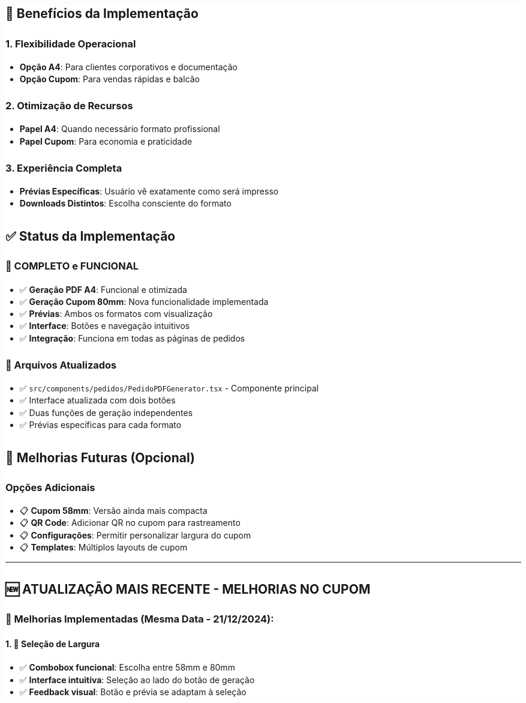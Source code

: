 ## 🎯 **Benefícios da Implementação**

### **1. Flexibilidade Operacional**
- **Opção A4**: Para clientes corporativos e documentação
- **Opção Cupom**: Para vendas rápidas e balcão

### **2. Otimização de Recursos**
- **Papel A4**: Quando necessário formato profissional
- **Papel Cupom**: Para economia e praticidade

### **3. Experiência Completa**
- **Prévias Específicas**: Usuário vê exatamente como será impresso
- **Downloads Distintos**: Escolha consciente do formato

## ✅ **Status da Implementação**

### **🚀 COMPLETO e FUNCIONAL**
- ✅ **Geração PDF A4**: Funcional e otimizada
- ✅ **Geração Cupom 80mm**: Nova funcionalidade implementada
- ✅ **Prévias**: Ambos os formatos com visualização
- ✅ **Interface**: Botões e navegação intuitivos
- ✅ **Integração**: Funciona em todas as páginas de pedidos

### **📁 Arquivos Atualizados**
- ✅ `src/components/pedidos/PedidoPDFGenerator.tsx` - Componente principal
- ✅ Interface atualizada com dois botões
- ✅ Duas funções de geração independentes
- ✅ Prévias específicas para cada formato

## 🔮 **Melhorias Futuras (Opcional)**

### **Opções Adicionais**
- 📋 **Cupom 58mm**: Versão ainda mais compacta
- 📋 **QR Code**: Adicionar QR no cupom para rastreamento
- 📋 **Configurações**: Permitir personalizar largura do cupom
- 📋 **Templates**: Múltiplos layouts de cupom

---

## 🆕 **ATUALIZAÇÃO MAIS RECENTE - MELHORIAS NO CUPOM**

### **🎯 Melhorias Implementadas (Mesma Data - 21/12/2024):**

#### **1. 📏 Seleção de Largura**
- ✅ **Combobox funcional**: Escolha entre 58mm e 80mm
- ✅ **Interface intuitiva**: Seleção ao lado do botão de geração
- ✅ **Feedback visual**: Botão e prévia se adaptam à seleção
